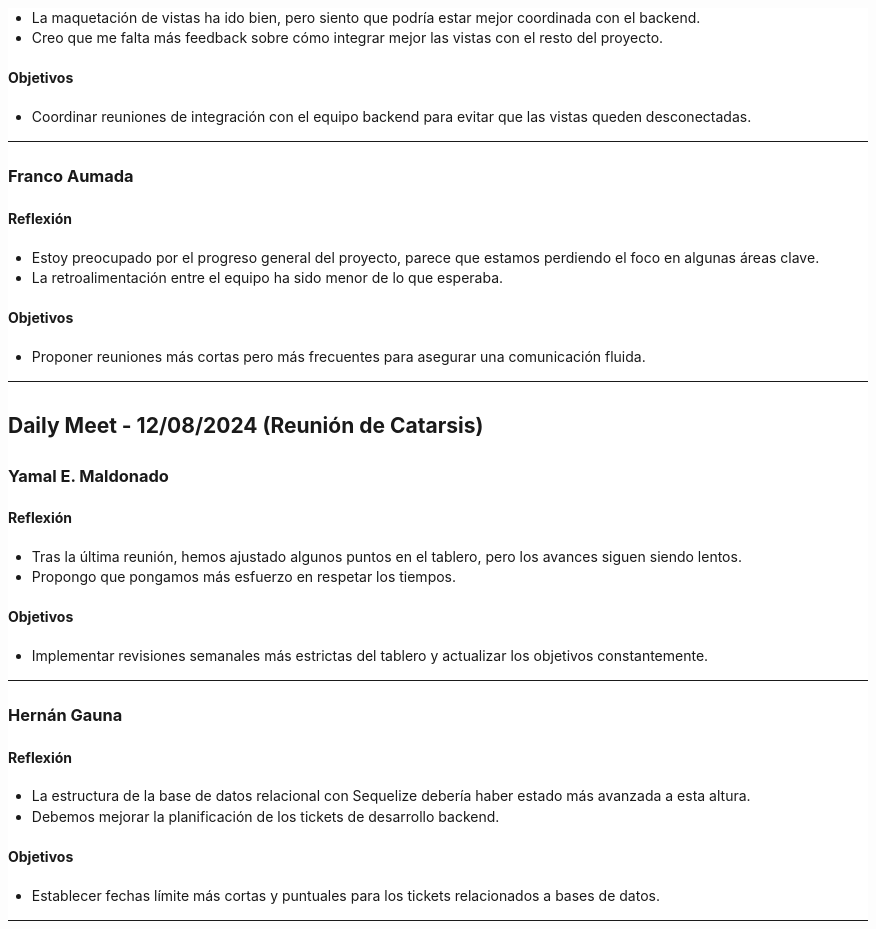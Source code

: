 - La maquetación de vistas ha ido bien, pero siento que podría estar mejor coordinada con el backend.
- Creo que me falta más feedback sobre cómo integrar mejor las vistas con el resto del proyecto.

#### Objetivos

- Coordinar reuniones de integración con el equipo backend para evitar que las vistas queden desconectadas.

---

### **Franco Aumada**

#### Reflexión

- Estoy preocupado por el progreso general del proyecto, parece que estamos perdiendo el foco en algunas áreas clave.
- La retroalimentación entre el equipo ha sido menor de lo que esperaba.

#### Objetivos

- Proponer reuniones más cortas pero más frecuentes para asegurar una comunicación fluida.

---

## **Daily Meet - 12/08/2024** (Reunión de Catarsis)

### **Yamal E. Maldonado**

#### Reflexión

- Tras la última reunión, hemos ajustado algunos puntos en el tablero, pero los avances siguen siendo lentos.
- Propongo que pongamos más esfuerzo en respetar los tiempos.

#### Objetivos

- Implementar revisiones semanales más estrictas del tablero y actualizar los objetivos constantemente.

---

### **Hernán Gauna**

#### Reflexión

- La estructura de la base de datos relacional con Sequelize debería haber estado más avanzada a esta altura.
- Debemos mejorar la planificación de los tickets de desarrollo backend.

#### Objetivos

- Establecer fechas límite más cortas y puntuales para los tickets relacionados a bases de datos.

---